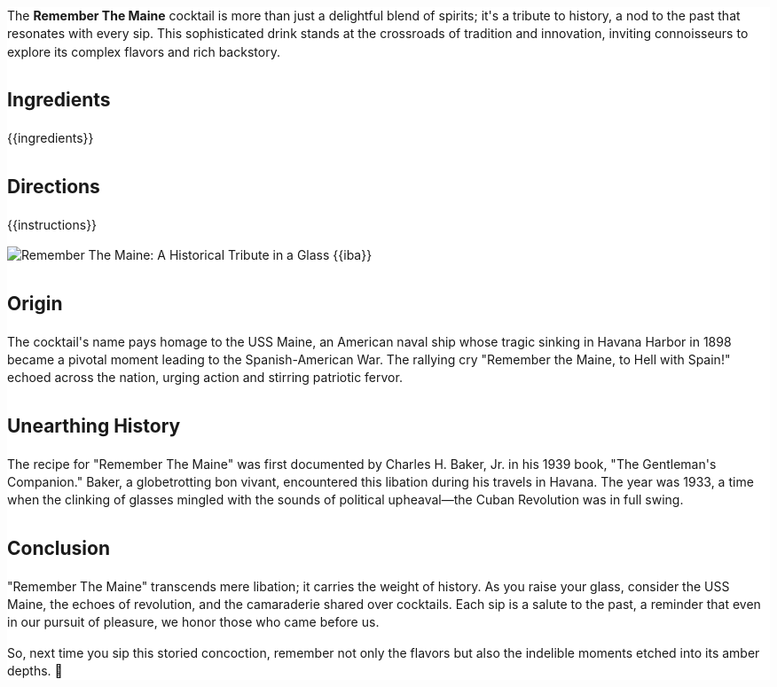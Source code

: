 ﻿The **Remember The Maine** cocktail is more than just a delightful blend of spirits; it's a tribute to history, a nod to the past that resonates with every sip. This sophisticated drink stands at the crossroads of tradition and innovation, inviting connoisseurs to explore its complex flavors and rich backstory.

## Ingredients

{{ingredients}}

## Directions

{{instructions}}

<img src="{baseImageUrl}/{mainImageName}" loading="lazy" alt="Remember The Maine: A Historical Tribute in a Glass" width="100%" height="100%" />
{{iba}}

## Origin

The cocktail's name pays homage to the USS Maine, an American naval ship whose tragic sinking in Havana Harbor in 1898 became a pivotal moment leading to the Spanish-American War. The rallying cry "Remember the Maine, to Hell with Spain!" echoed across the nation, urging action and stirring patriotic fervor.

## Unearthing History

The recipe for "Remember The Maine" was first documented by Charles H. Baker, Jr. in his 1939 book, "The Gentleman's Companion." Baker, a globetrotting bon vivant, encountered this libation during his travels in Havana. The year was 1933, a time when the clinking of glasses mingled with the sounds of political upheaval—the Cuban Revolution was in full swing.

## Conclusion

"Remember The Maine" transcends mere libation; it carries the weight of history. As you raise your glass, consider the USS Maine, the echoes of revolution, and the camaraderie shared over cocktails. Each sip is a salute to the past, a reminder that even in our pursuit of pleasure, we honor those who came before us.

So, next time you sip this storied concoction, remember not only the flavors but also the indelible moments etched into its amber depths. 🥃
